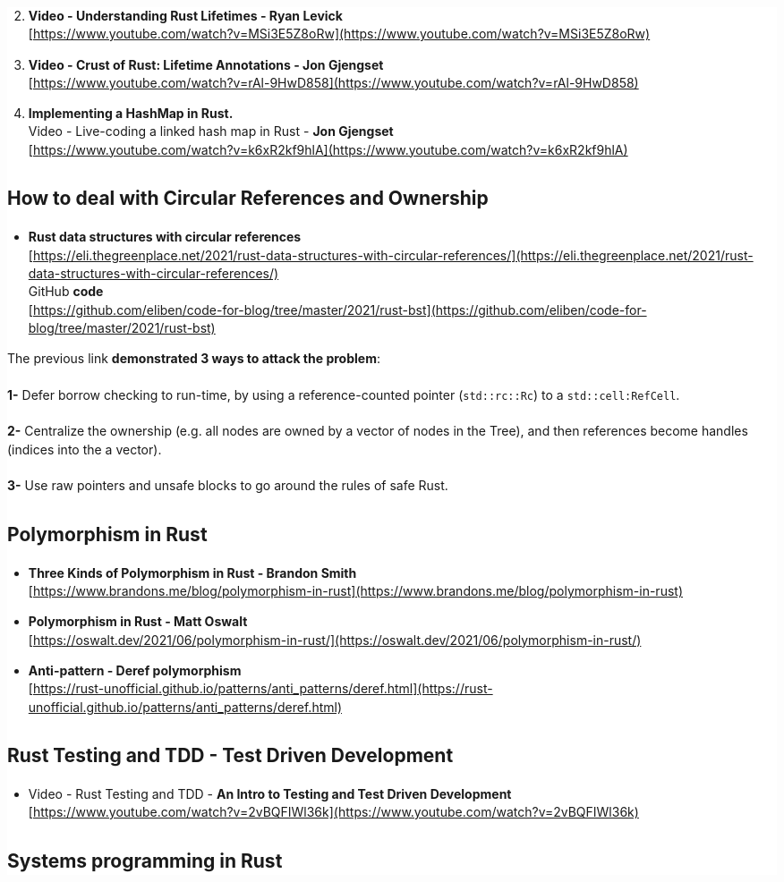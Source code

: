 2. **Video - Understanding Rust Lifetimes - Ryan Levick** <br>
   [https://www.youtube.com/watch?v=MSi3E5Z8oRw](https://www.youtube.com/watch?v=MSi3E5Z8oRw)

3. **Video - Crust of Rust: Lifetime Annotations - Jon Gjengset** <br>
   [https://www.youtube.com/watch?v=rAl-9HwD858](https://www.youtube.com/watch?v=rAl-9HwD858)

4. **Implementing a HashMap in Rust.** <br>
   Video - Live-coding a linked hash map in Rust - **Jon Gjengset** <br>
   [https://www.youtube.com/watch?v=k6xR2kf9hlA](https://www.youtube.com/watch?v=k6xR2kf9hlA)


## How to deal with Circular References and Ownership

* **Rust data structures with circular references** <br>
  [https://eli.thegreenplace.net/2021/rust-data-structures-with-circular-references/](https://eli.thegreenplace.net/2021/rust-data-structures-with-circular-references/) <br>
  GitHub **code** <br>
  [https://github.com/eliben/code-for-blog/tree/master/2021/rust-bst](https://github.com/eliben/code-for-blog/tree/master/2021/rust-bst)

The previous link **demonstrated 3 ways to attack the problem**: <br>
<br>
**1-** Defer borrow checking to run-time, by using a reference-counted pointer (```std::rc::Rc```) to a ```std::cell:RefCell```. <br>
<br>
**2-** Centralize the ownership (e.g. all nodes are owned by a vector of nodes in the Tree), and then references become handles (indices into the a vector). <br>
<br>
**3-** Use raw pointers and unsafe blocks to go around the rules of safe Rust. <br>


## Polymorphism in Rust

* **Three Kinds of Polymorphism in Rust - Brandon Smith** <br>
  [https://www.brandons.me/blog/polymorphism-in-rust](https://www.brandons.me/blog/polymorphism-in-rust)

* **Polymorphism in Rust - Matt Oswalt** <br> 
  [https://oswalt.dev/2021/06/polymorphism-in-rust/](https://oswalt.dev/2021/06/polymorphism-in-rust/)

* **Anti-pattern - Deref polymorphism** <br>
  [https://rust-unofficial.github.io/patterns/anti_patterns/deref.html](https://rust-unofficial.github.io/patterns/anti_patterns/deref.html)


## Rust Testing and TDD - Test Driven Development

* Video - Rust Testing and TDD - **An Intro to Testing and Test Driven Development** <br>
  [https://www.youtube.com/watch?v=2vBQFIWl36k](https://www.youtube.com/watch?v=2vBQFIWl36k)


## Systems programming in Rust
